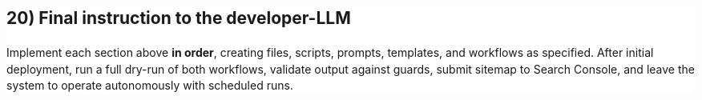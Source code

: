 
## 20) Final instruction to the developer-LLM
Implement each section above **in order**, creating files, scripts, prompts, templates, and workflows as specified. After initial deployment, run a full dry-run of both workflows, validate output against guards, submit sitemap to Search Console, and leave the system to operate autonomously with scheduled runs.